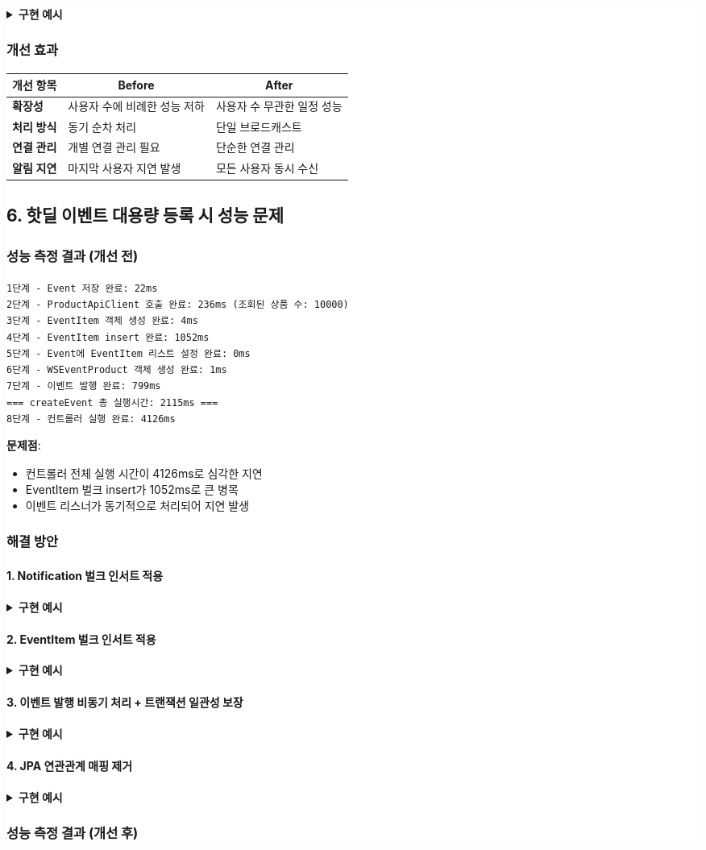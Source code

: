 <details><summary><b>구현 예시</b></summary></details>

### 개선 효과

| 개선 항목 | Before | After |
|-----------|--------|-------|
| **확장성** | 사용자 수에 비례한 성능 저하 | 사용자 수 무관한 일정 성능 |
| **처리 방식** | 동기 순차 처리 | 단일 브로드캐스트 |
| **연결 관리** | 개별 연결 관리 필요 | 단순한 연결 관리 |
| **알림 지연** | 마지막 사용자 지연 발생 | 모든 사용자 동시 수신 |

## 6. 핫딜 이벤트 대용량 등록 시 성능 문제

### 성능 측정 결과 (개선 전)

```
1단계 - Event 저장 완료: 22ms
2단계 - ProductApiClient 호출 완료: 236ms (조회된 상품 수: 10000)
3단계 - EventItem 객체 생성 완료: 4ms
4단계 - EventItem insert 완료: 1052ms
5단계 - Event에 EventItem 리스트 설정 완료: 0ms
6단계 - WSEventProduct 객체 생성 완료: 1ms
7단계 - 이벤트 발행 완료: 799ms
=== createEvent 총 실행시간: 2115ms ===
8단계 - 컨트롤러 실행 완료: 4126ms
```

**문제점**:

-   컨트롤러 전체 실행 시간이 4126ms로 심각한 지연
-   EventItem 벌크 insert가 1052ms로 큰 병목
-   이벤트 리스너가 동기적으로 처리되어 지연 발생

### 해결 방안

#### 1\. Notification 벌크 인서트 적용
<details><summary><b>구현 예시</b></summary></details>

#### 2\. EventItem 벌크 인서트 적용
<details><summary><b>구현 예시</b></summary></details>

#### 3\. 이벤트 발행 비동기 처리 + 트랜잭션 일관성 보장
<details><summary><b>구현 예시</b></summary></details>

#### 4\. JPA 연관관계 매핑 제거
<details><summary><b>구현 예시</b></summary></details>


### 성능 측정 결과 (개선 후)
